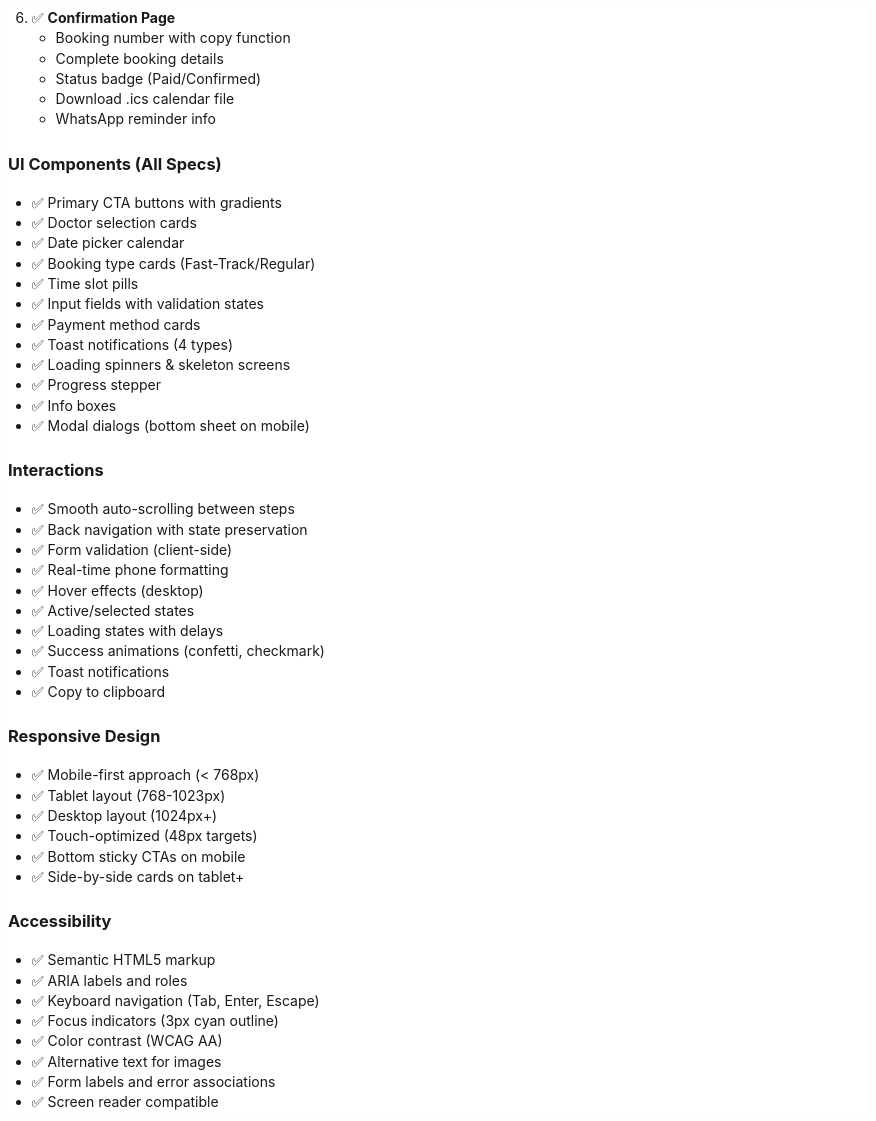 6. ✅ **Confirmation Page**
   - Booking number with copy function
   - Complete booking details
   - Status badge (Paid/Confirmed)
   - Download .ics calendar file
   - WhatsApp reminder info

### UI Components (All Specs)
- ✅ Primary CTA buttons with gradients
- ✅ Doctor selection cards
- ✅ Date picker calendar
- ✅ Booking type cards (Fast-Track/Regular)
- ✅ Time slot pills
- ✅ Input fields with validation states
- ✅ Payment method cards
- ✅ Toast notifications (4 types)
- ✅ Loading spinners & skeleton screens
- ✅ Progress stepper
- ✅ Info boxes
- ✅ Modal dialogs (bottom sheet on mobile)

### Interactions
- ✅ Smooth auto-scrolling between steps
- ✅ Back navigation with state preservation
- ✅ Form validation (client-side)
- ✅ Real-time phone formatting
- ✅ Hover effects (desktop)
- ✅ Active/selected states
- ✅ Loading states with delays
- ✅ Success animations (confetti, checkmark)
- ✅ Toast notifications
- ✅ Copy to clipboard

### Responsive Design
- ✅ Mobile-first approach (< 768px)
- ✅ Tablet layout (768-1023px)
- ✅ Desktop layout (1024px+)
- ✅ Touch-optimized (48px targets)
- ✅ Bottom sticky CTAs on mobile
- ✅ Side-by-side cards on tablet+

### Accessibility
- ✅ Semantic HTML5 markup
- ✅ ARIA labels and roles
- ✅ Keyboard navigation (Tab, Enter, Escape)
- ✅ Focus indicators (3px cyan outline)
- ✅ Color contrast (WCAG AA)
- ✅ Alternative text for images
- ✅ Form labels and error associations
- ✅ Screen reader compatible
